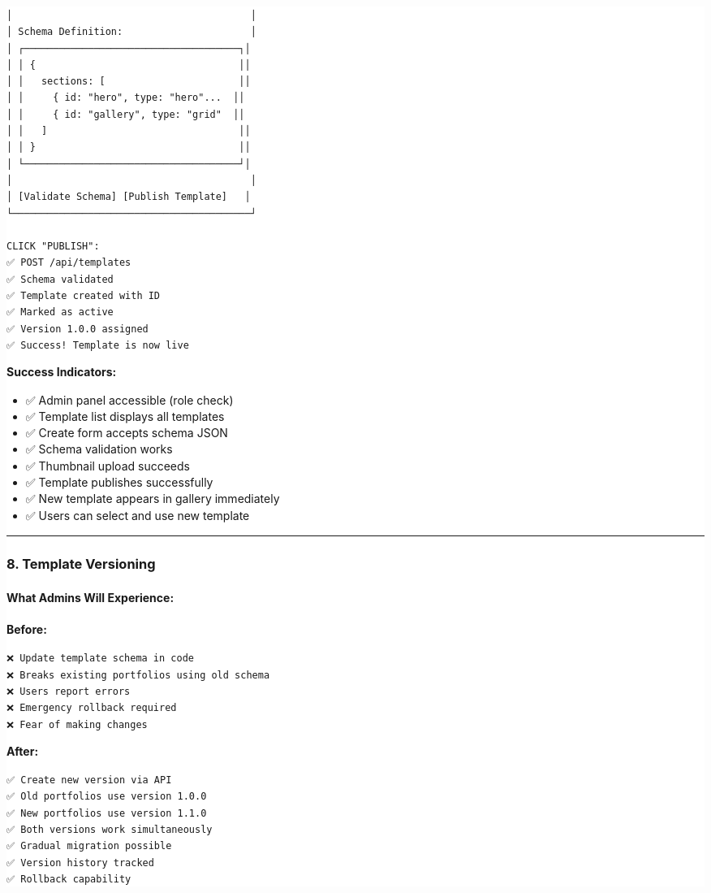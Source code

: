 ```
│                                         │
│ Schema Definition:                      │
│ ┌─────────────────────────────────────┐│
│ │ {                                   ││
│ │   sections: [                       ││
│ │     { id: "hero", type: "hero"...  ││
│ │     { id: "gallery", type: "grid"  ││
│ │   ]                                 ││
│ │ }                                   ││
│ └─────────────────────────────────────┘│
│                                         │
│ [Validate Schema] [Publish Template]   │
└─────────────────────────────────────────┘

CLICK "PUBLISH":
✅ POST /api/templates
✅ Schema validated
✅ Template created with ID
✅ Marked as active
✅ Version 1.0.0 assigned
✅ Success! Template is now live
```

**Success Indicators:**
- ✅ Admin panel accessible (role check)
- ✅ Template list displays all templates
- ✅ Create form accepts schema JSON
- ✅ Schema validation works
- ✅ Thumbnail upload succeeds
- ✅ Template publishes successfully
- ✅ New template appears in gallery immediately
- ✅ Users can select and use new template

---

### 8. Template Versioning

#### What Admins Will Experience:

**Before:**
```
❌ Update template schema in code
❌ Breaks existing portfolios using old schema
❌ Users report errors
❌ Emergency rollback required
❌ Fear of making changes
```

**After:**
```
✅ Create new version via API
✅ Old portfolios use version 1.0.0
✅ New portfolios use version 1.1.0
✅ Both versions work simultaneously
✅ Gradual migration possible
✅ Version history tracked
✅ Rollback capability
```

